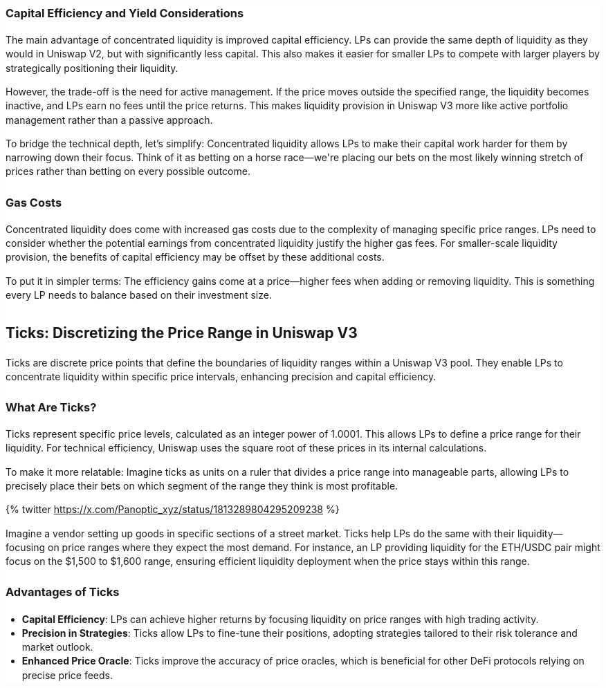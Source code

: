 ### Capital Efficiency and Yield Considerations

The main advantage of concentrated liquidity is improved capital efficiency. LPs can provide the same depth of liquidity as they would in Uniswap V2, but with significantly less capital. This also makes it easier for smaller LPs to compete with larger players by strategically positioning their liquidity.

However, the trade-off is the need for active management. If the price moves outside the specified range, the liquidity becomes inactive, and LPs earn no fees until the price returns. This makes liquidity provision in Uniswap V3 more like active portfolio management rather than a passive approach.

To bridge the technical depth, let’s simplify: Concentrated liquidity allows LPs to make their capital work harder for them by narrowing down their focus. Think of it as betting on a horse race—we're placing our bets on the most likely winning stretch of prices rather than betting on every possible outcome.

### Gas Costs

Concentrated liquidity does come with increased gas costs due to the complexity of managing specific price ranges. LPs need to consider whether the potential earnings from concentrated liquidity justify the higher gas fees. For smaller-scale liquidity provision, the benefits of capital efficiency may be offset by these additional costs.

To put it in simpler terms: The efficiency gains come at a price—higher fees when adding or removing liquidity. This is something every LP needs to balance based on their investment size.

## Ticks: Discretizing the Price Range in Uniswap V3

Ticks are discrete price points that define the boundaries of liquidity ranges within a Uniswap V3 pool. They enable LPs to concentrate liquidity within specific price intervals, enhancing precision and capital efficiency.

### What Are Ticks?

Ticks represent specific price levels, calculated as an integer power of 1.0001. This allows LPs to define a price range for their liquidity. For technical efficiency, Uniswap uses the square root of these prices in its internal calculations.

To make it more relatable: Imagine ticks as units on a ruler that divides a price range into manageable parts, allowing LPs to precisely place their bets on which segment of the range they think is most profitable.

{% twitter https://x.com/Panoptic_xyz/status/1813289804295209238 %}

Imagine a vendor setting up goods in specific sections of a street market. Ticks help LPs do the same with their liquidity—focusing on price ranges where they expect the most demand. For instance, an LP providing liquidity for the ETH/USDC pair might focus on the $1,500 to $1,600 range, ensuring efficient liquidity deployment when the price stays within this range.

### Advantages of Ticks

- **Capital Efficiency**: LPs can achieve higher returns by focusing liquidity on price ranges with high trading activity.
- **Precision in Strategies**: Ticks allow LPs to fine-tune their positions, adopting strategies tailored to their risk tolerance and market outlook.
- **Enhanced Price Oracle**: Ticks improve the accuracy of price oracles, which is beneficial for other DeFi protocols relying on precise price feeds.
